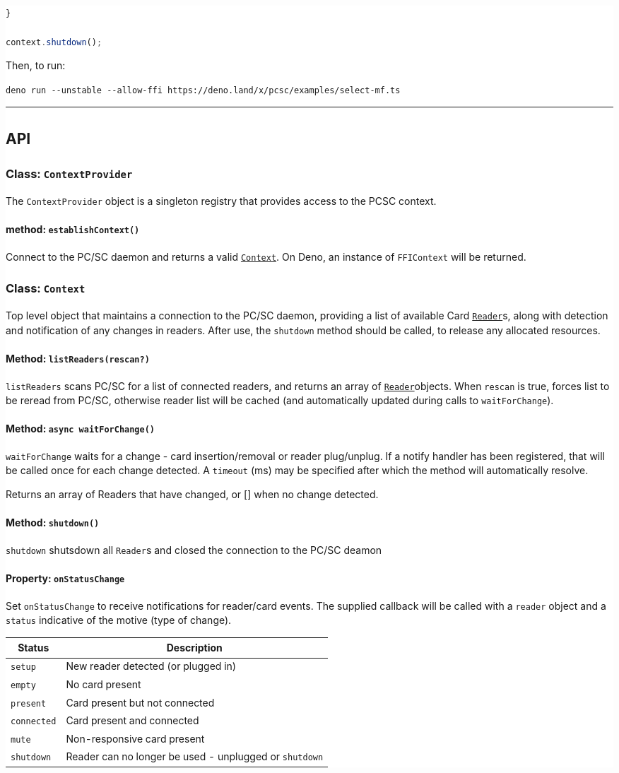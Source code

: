 ```typescript
}

context.shutdown();
```

Then, to run:
```
deno run --unstable --allow-ffi https://deno.land/x/pcsc/examples/select-mf.ts
```


---
## API

### Class: `ContextProvider`
The `ContextProvider` object is a singleton registry that provides access to the PCSC context.

#### method: `establishContext()`
Connect to the PC/SC daemon and returns a valid [`Context`](#class-context). On Deno, an instance of `FFIContext` will be returned.


### Class: `Context`
Top level object that maintains a connection to the PC/SC daemon, providing a list of available Card [`Reader`](#class-reader)s, along with detection and notification of any changes in readers. After use, the `shutdown` method should be called, to release any allocated resources. 

#### Method: `listReaders(rescan?)`
`listReaders` scans PC/SC for a list of connected readers, and returns an array of [`Reader`](#class-reader)objects. When `rescan` is true, forces list to be reread from PC/SC, otherwise reader list will be cached (and automatically updated during calls to `waitForChange`).

#### Method: `async waitForChange()`
`waitForChange` waits for a change - card insertion/removal or reader plug/unplug. If a notify handler 
has been registered, that will be called once for each change detected. A `timeout` (ms) may be specified
after which the method will automatically resolve.

Returns an array of Readers that have changed, or [] when no change detected.

#### Method: `shutdown()`
`shutdown` shutsdown all `Reader`s and closed the connection to the PC/SC deamon

#### Property: `onStatusChange`
Set `onStatusChange` to receive notifications for reader/card events. The supplied callback will be called with a `reader` object and a `status` indicative of the motive (type of change).

| Status      | Description |
| ------------| ----------- |
| `setup`     | New reader detected (or plugged in) |
| `empty`     | No card present |
| `present`   | Card present but not connected |
| `connected` | Card present and connected |
| `mute`      | Non-responsive card present |
| `shutdown`  | Reader can no longer be used - unplugged or `shutdown`  |
